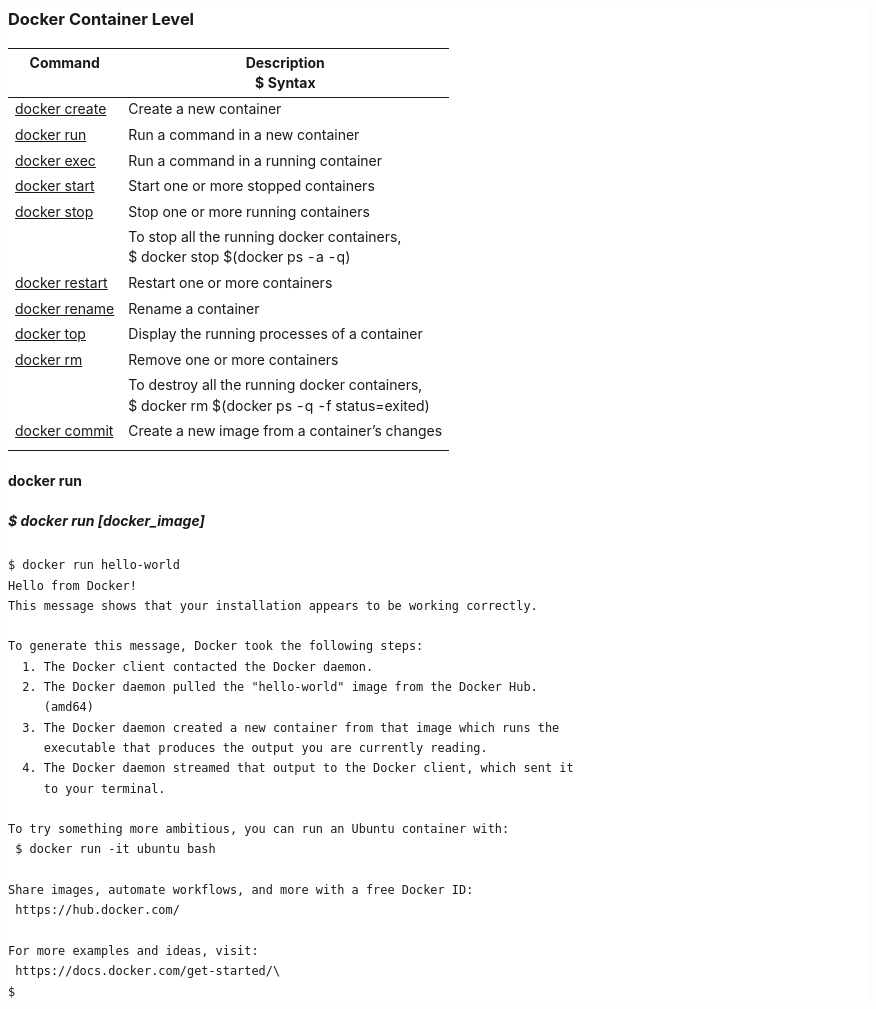 ### Docker Container Level

| Command                                                      | Description<br />$ Syntax                                    |
| ------------------------------------------------------------ | ------------------------------------------------------------ |
| [docker create](https://docs.docker.com/engine/reference/commandline/create/) | Create a new container                                       |
| [docker run](https://docs.docker.com/engine/reference/commandline/run/) | Run a command in a new container                             |
| [docker exec](https://docs.docker.com/engine/reference/commandline/exec/) | Run a command in a running container                         |
| [docker start](https://docs.docker.com/engine/reference/commandline/start/) | Start one or more stopped containers                         |
| [docker stop](https://docs.docker.com/engine/reference/commandline/stop/) | Stop one or more running containers                          |
|                                                              | To stop all the running docker containers,<br />  \$ docker stop $(docker ps -a -q) |
| [docker restart](https://docs.docker.com/engine/reference/commandline/restart/) | Restart one or more containers                               |
| [docker rename](https://docs.docker.com/engine/reference/commandline/rename/) | Rename a container                                           |
| [docker top](https://docs.docker.com/engine/reference/commandline/top/) | Display the running processes of a container                 |
| [docker rm](https://docs.docker.com/engine/reference/commandline/rm/) | Remove one or more containers                                |
|                                                              | To destroy all the running docker containers,<br />  \$ docker rm $(docker ps -q -f status=exited) |
| [docker commit](https://docs.docker.com/engine/reference/commandline/commit/) | Create a new image from a container’s changes                |
|                                                              |                                                              |

#### docker run

##### $ docker run [docker_image] 

```
$ docker run hello-world
Hello from Docker! 
This message shows that your installation appears to be working correctly.

To generate this message, Docker took the following steps:
  1. The Docker client contacted the Docker daemon.
  2. The Docker daemon pulled the "hello-world" image from the Docker Hub.
     (amd64)
  3. The Docker daemon created a new container from that image which runs the
     executable that produces the output you are currently reading.
  4. The Docker daemon streamed that output to the Docker client, which sent it
     to your terminal.

To try something more ambitious, you can run an Ubuntu container with:
 $ docker run -it ubuntu bash

Share images, automate workflows, and more with a free Docker ID:
 https://hub.docker.com/

For more examples and ideas, visit:
 https://docs.docker.com/get-started/\
$
```
